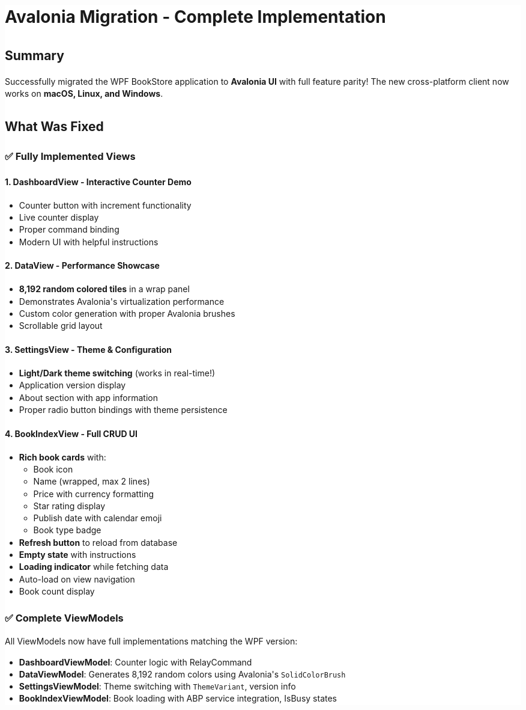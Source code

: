 # Avalonia Migration - Complete Implementation

## Summary

Successfully migrated the WPF BookStore application to **Avalonia UI** with full feature parity! The new cross-platform client now works on **macOS, Linux, and Windows**.

## What Was Fixed

### ✅ Fully Implemented Views

#### 1. **DashboardView** - Interactive Counter Demo
- Counter button with increment functionality  
- Live counter display
- Proper command binding
- Modern UI with helpful instructions

#### 2. **DataView** - Performance Showcase
- **8,192 random colored tiles** in a wrap panel
- Demonstrates Avalonia's virtualization performance
- Custom color generation with proper Avalonia brushes
- Scrollable grid layout

#### 3. **SettingsView** - Theme & Configuration
- **Light/Dark theme switching** (works in real-time!)
- Application version display
- About section with app information
- Proper radio button bindings with theme persistence

#### 4. **BookIndexView** - Full CRUD UI
- **Rich book cards** with:
  - Book icon
  - Name (wrapped, max 2 lines)
  - Price with currency formatting
  - Star rating display
  - Publish date with calendar emoji
  - Book type badge
- **Refresh button** to reload from database
- **Empty state** with instructions
- **Loading indicator** while fetching data
- Auto-load on view navigation
- Book count display

### ✅ Complete ViewModels

All ViewModels now have full implementations matching the WPF version:

- **DashboardViewModel**: Counter logic with RelayCommand
- **DataViewModel**: Generates 8,192 random colors using Avalonia's `SolidColorBrush`
- **SettingsViewModel**: Theme switching with `ThemeVariant`, version info
- **BookIndexViewModel**: Book loading with ABP service integration, IsBusy states
